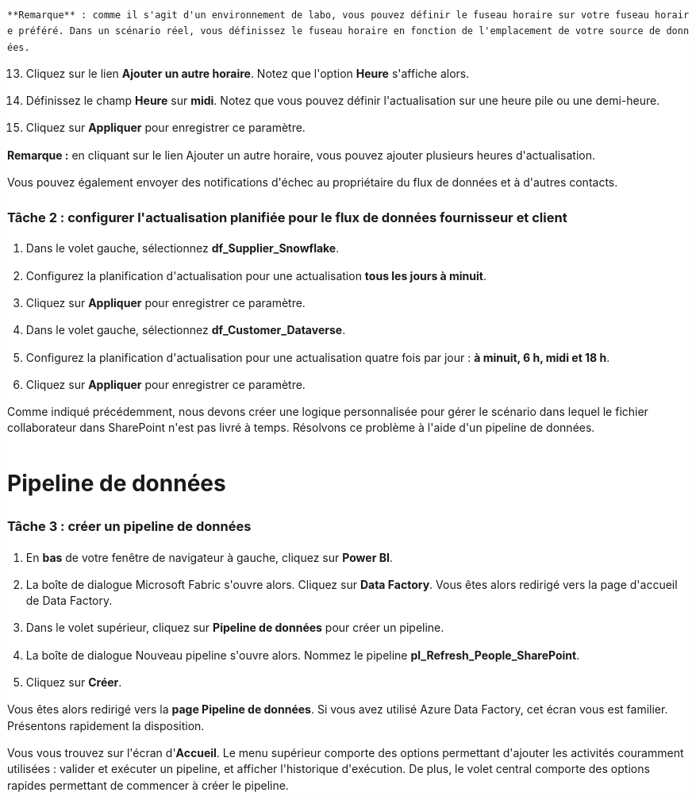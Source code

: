     **Remarque** : comme il s'agit d'un environnement de labo, vous pouvez définir le fuseau horaire sur votre fuseau horaire préféré. Dans un scénario réel, vous définissez le fuseau horaire en fonction de l'emplacement de votre source de données.

13. Cliquez sur le lien **Ajouter un autre horaire**. Notez que l'option **Heure** s'affiche alors.

14. Définissez le champ **Heure** sur **midi**. Notez que vous pouvez définir l'actualisation sur une heure pile ou une demi-heure.

15. Cliquez sur **Appliquer** pour enregistrer ce paramètre.

**Remarque :** en cliquant sur le lien Ajouter un autre horaire, vous pouvez ajouter plusieurs heures d'actualisation.

Vous pouvez également envoyer des notifications d'échec au propriétaire du flux de données et à d'autres contacts.

### Tâche 2 : configurer l'actualisation planifiée pour le flux de données fournisseur et client

1. Dans le volet gauche, sélectionnez **df_Supplier_Snowflake**.

2. Configurez la planification d'actualisation pour une actualisation **tous les jours à minuit**.

3. Cliquez sur **Appliquer** pour enregistrer ce paramètre.

4. Dans le volet gauche, sélectionnez **df_Customer_Dataverse**.

5. Configurez la planification d'actualisation pour une actualisation quatre fois par jour : **à minuit, 6 h, midi et 18 h**.

6. Cliquez sur **Appliquer** pour enregistrer ce paramètre.

Comme indiqué précédemment, nous devons créer une logique personnalisée pour gérer le scénario dans lequel le fichier collaborateur dans SharePoint n'est pas livré à temps. Résolvons ce problème à l'aide d'un pipeline de données.

# Pipeline de données

### Tâche 3 : créer un pipeline de données

1. En **bas** de votre fenêtre de navigateur à gauche, cliquez sur **Power BI**.

2. La boîte de dialogue Microsoft Fabric s'ouvre alors. Cliquez sur **Data Factory**. Vous êtes alors redirigé vers la page d'accueil de Data Factory.

3. Dans le volet supérieur, cliquez sur **Pipeline de données** pour créer un pipeline.

4. La boîte de dialogue Nouveau pipeline s'ouvre alors. Nommez le pipeline **pl_Refresh_People_SharePoint**.

5. Cliquez sur **Créer**.

Vous êtes alors redirigé vers la **page Pipeline de données**. Si vous avez utilisé Azure Data Factory, cet écran vous est familier. Présentons rapidement la disposition.

Vous vous trouvez sur l'écran d'**Accueil**. Le menu supérieur comporte des options permettant d'ajouter les activités couramment utilisées : valider et exécuter un pipeline, et afficher l'historique d'exécution. De plus, le volet central comporte des options rapides permettant de commencer à créer le pipeline.
